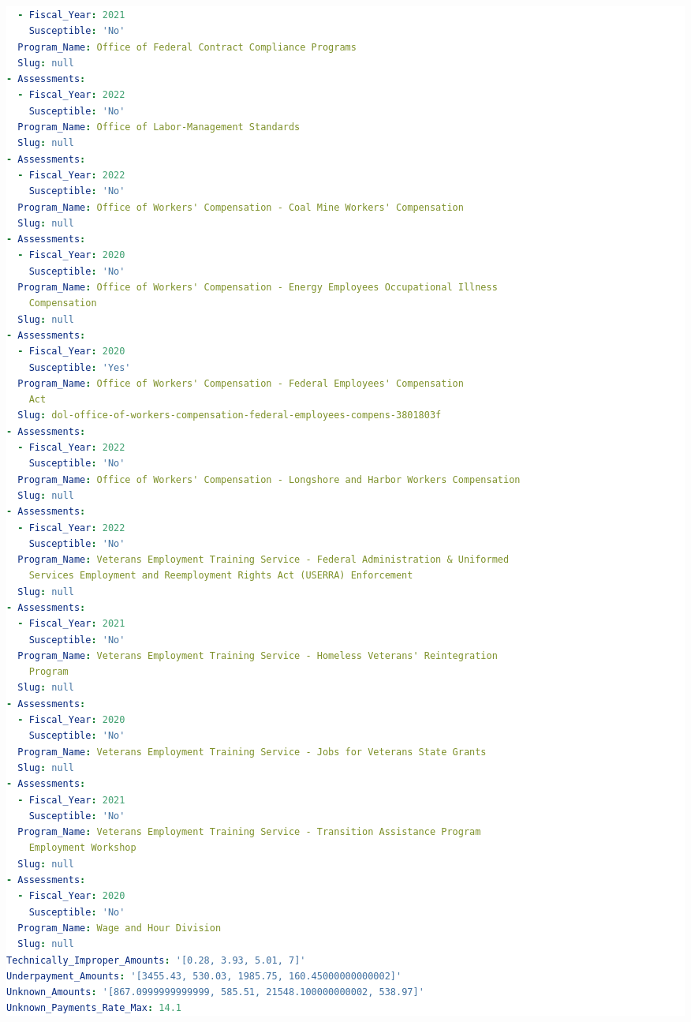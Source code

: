 ```yaml
  - Fiscal_Year: 2021
    Susceptible: 'No'
  Program_Name: Office of Federal Contract Compliance Programs
  Slug: null
- Assessments:
  - Fiscal_Year: 2022
    Susceptible: 'No'
  Program_Name: Office of Labor-Management Standards
  Slug: null
- Assessments:
  - Fiscal_Year: 2022
    Susceptible: 'No'
  Program_Name: Office of Workers' Compensation - Coal Mine Workers' Compensation
  Slug: null
- Assessments:
  - Fiscal_Year: 2020
    Susceptible: 'No'
  Program_Name: Office of Workers' Compensation - Energy Employees Occupational Illness
    Compensation
  Slug: null
- Assessments:
  - Fiscal_Year: 2020
    Susceptible: 'Yes'
  Program_Name: Office of Workers' Compensation - Federal Employees' Compensation
    Act
  Slug: dol-office-of-workers-compensation-federal-employees-compens-3801803f
- Assessments:
  - Fiscal_Year: 2022
    Susceptible: 'No'
  Program_Name: Office of Workers' Compensation - Longshore and Harbor Workers Compensation
  Slug: null
- Assessments:
  - Fiscal_Year: 2022
    Susceptible: 'No'
  Program_Name: Veterans Employment Training Service - Federal Administration & Uniformed
    Services Employment and Reemployment Rights Act (USERRA) Enforcement
  Slug: null
- Assessments:
  - Fiscal_Year: 2021
    Susceptible: 'No'
  Program_Name: Veterans Employment Training Service - Homeless Veterans' Reintegration
    Program
  Slug: null
- Assessments:
  - Fiscal_Year: 2020
    Susceptible: 'No'
  Program_Name: Veterans Employment Training Service - Jobs for Veterans State Grants
  Slug: null
- Assessments:
  - Fiscal_Year: 2021
    Susceptible: 'No'
  Program_Name: Veterans Employment Training Service - Transition Assistance Program
    Employment Workshop
  Slug: null
- Assessments:
  - Fiscal_Year: 2020
    Susceptible: 'No'
  Program_Name: Wage and Hour Division
  Slug: null
Technically_Improper_Amounts: '[0.28, 3.93, 5.01, 7]'
Underpayment_Amounts: '[3455.43, 530.03, 1985.75, 160.45000000000002]'
Unknown_Amounts: '[867.0999999999999, 585.51, 21548.100000000002, 538.97]'
Unknown_Payments_Rate_Max: 14.1
```